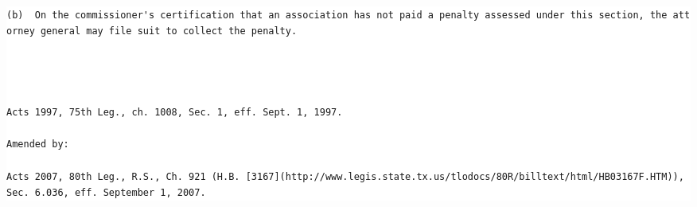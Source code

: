     (b)  On the commissioner's certification that an association has not paid a penalty assessed under this section, the attorney general may file suit to collect the penalty.
    
    
    
    
    Acts 1997, 75th Leg., ch. 1008, Sec. 1, eff. Sept. 1, 1997.
    
    Amended by: 
    
    Acts 2007, 80th Leg., R.S., Ch. 921 (H.B. [3167](http://www.legis.state.tx.us/tlodocs/80R/billtext/html/HB03167F.HTM)), Sec. 6.036, eff. September 1, 2007.
    
    
    
    
    				
